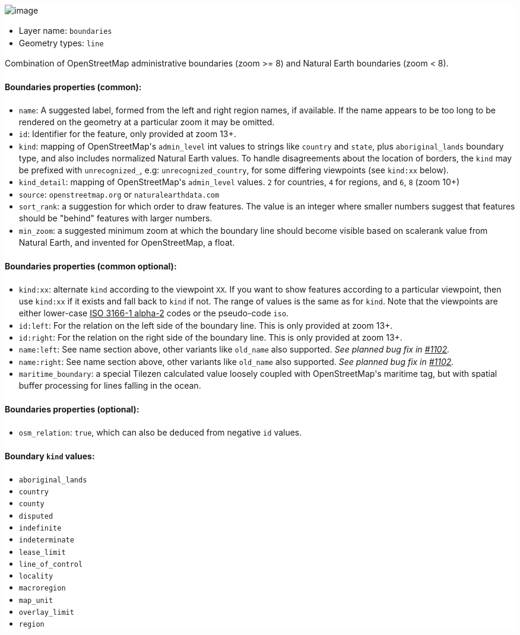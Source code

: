 ![image](images/mapzen-vector-tile-docs-boundaries.png)

* Layer name: `boundaries`
* Geometry types: `line`

Combination of OpenStreetMap administrative boundaries (zoom >= 8) and Natural Earth boundaries (zoom < 8).


#### Boundaries properties (common):

* `name`: A suggested label, formed from the left and right region names, if available. If the name appears to be too long to be rendered on the geometry at a particular zoom it may be omitted.
* `id`: Identifier for the feature, only provided at zoom 13+.
* `kind`: mapping of OpenStreetMap's `admin_level` int values to strings like `country` and `state`, plus `aboriginal_lands` boundary type, and also includes normalized Natural Earth values. To handle disagreements about the location of borders, the `kind` may be prefixed with `unrecognized_`, e.g: `unrecognized_country`, for some differing viewpoints (see `kind:xx` below).
* `kind_detail`: mapping of OpenStreetMap's `admin_level` values. `2` for countries, `4` for regions, and `6`, `8` (zoom 10+)
* `source`: `openstreetmap.org` or `naturalearthdata.com`
* `sort_rank`: a suggestion for which order to draw features. The value is an integer where smaller numbers suggest that features should be "behind" features with larger numbers.
* `min_zoom`: a suggested minimum zoom at which the boundary line should become visible based on scalerank value from Natural Earth, and invented for OpenStreetMap, a float.

#### Boundaries properties (common optional):

* `kind:xx`: alternate `kind` according to the viewpoint `XX`. If you want to show features according to a particular viewpoint, then use `kind:xx` if it exists and fall back to `kind` if not. The range of values is the same as for `kind`. Note that the viewpoints are either lower-case [ISO 3166-1 alpha-2](https://en.wikipedia.org/wiki/ISO_3166-1_alpha-2) codes or the pseudo-code `iso`.
* `id:left`: For the relation on the left side of the boundary line. This is only provided at zoom 13+.
* `id:right`: For the relation on the right side of the boundary line. This is only provided at zoom 13+.
* `name:left`: See name section above, other variants like `old_name` also supported. _See planned bug fix in [#1102](https://github.com/tilezen/vector-datasource/issues/1102)._
* `name:right`: See name section above, other variants like `old_name` also supported. _See planned bug fix in [#1102](https://github.com/tilezen/vector-datasource/issues/1102)._
* `maritime_boundary`: a special Tilezen calculated value loosely coupled with OpenStreetMap's maritime tag, but with spatial buffer processing for lines falling in the ocean.

#### Boundaries properties (optional):

* `osm_relation`: `true`, which can also be deduced from negative `id` values.

#### Boundary `kind` values:

* `aboriginal_lands`
* `country`
* `county`
* `disputed`
* `indefinite`
* `indeterminate`
* `lease_limit`
* `line_of_control`
* `locality`
* `macroregion`
* `map_unit`
* `overlay_limit`
* `region`
